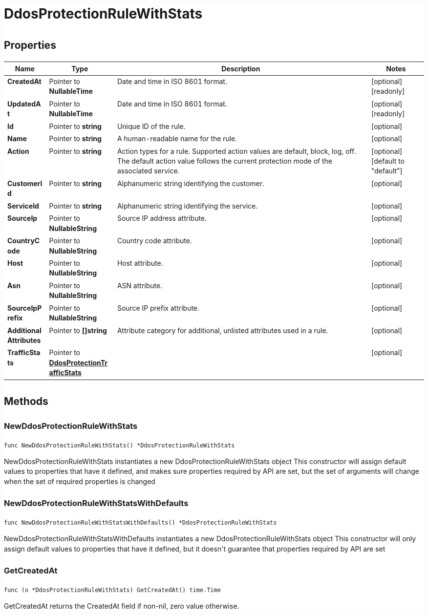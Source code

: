 # DdosProtectionRuleWithStats

## Properties

Name | Type | Description | Notes
------------ | ------------- | ------------- | -------------
**CreatedAt** | Pointer to **NullableTime** | Date and time in ISO 8601 format. | [optional] [readonly] 
**UpdatedAt** | Pointer to **NullableTime** | Date and time in ISO 8601 format. | [optional] [readonly] 
**Id** | Pointer to **string** | Unique ID of the rule. | [optional] 
**Name** | Pointer to **string** | A human-readable name for the rule. | [optional] 
**Action** | Pointer to **string** | Action types for a rule. Supported action values are default, block, log, off. The default action value follows the current protection mode of the associated service. | [optional] [default to "default"]
**CustomerId** | Pointer to **string** | Alphanumeric string identifying the customer. | [optional] 
**ServiceId** | Pointer to **string** | Alphanumeric string identifying the service. | [optional] 
**SourceIp** | Pointer to **NullableString** | Source IP address attribute. | [optional] 
**CountryCode** | Pointer to **NullableString** | Country code attribute. | [optional] 
**Host** | Pointer to **NullableString** | Host attribute. | [optional] 
**Asn** | Pointer to **NullableString** | ASN attribute. | [optional] 
**SourceIpPrefix** | Pointer to **NullableString** | Source IP prefix attribute. | [optional] 
**AdditionalAttributes** | Pointer to **[]string** | Attribute category for additional, unlisted attributes used in a rule. | [optional] 
**TrafficStats** | Pointer to [**DdosProtectionTrafficStats**](DdosProtectionTrafficStats.md) |  | [optional] 

## Methods

### NewDdosProtectionRuleWithStats

`func NewDdosProtectionRuleWithStats() *DdosProtectionRuleWithStats`

NewDdosProtectionRuleWithStats instantiates a new DdosProtectionRuleWithStats object
This constructor will assign default values to properties that have it defined,
and makes sure properties required by API are set, but the set of arguments
will change when the set of required properties is changed

### NewDdosProtectionRuleWithStatsWithDefaults

`func NewDdosProtectionRuleWithStatsWithDefaults() *DdosProtectionRuleWithStats`

NewDdosProtectionRuleWithStatsWithDefaults instantiates a new DdosProtectionRuleWithStats object
This constructor will only assign default values to properties that have it defined,
but it doesn't guarantee that properties required by API are set

### GetCreatedAt

`func (o *DdosProtectionRuleWithStats) GetCreatedAt() time.Time`

GetCreatedAt returns the CreatedAt field if non-nil, zero value otherwise.
